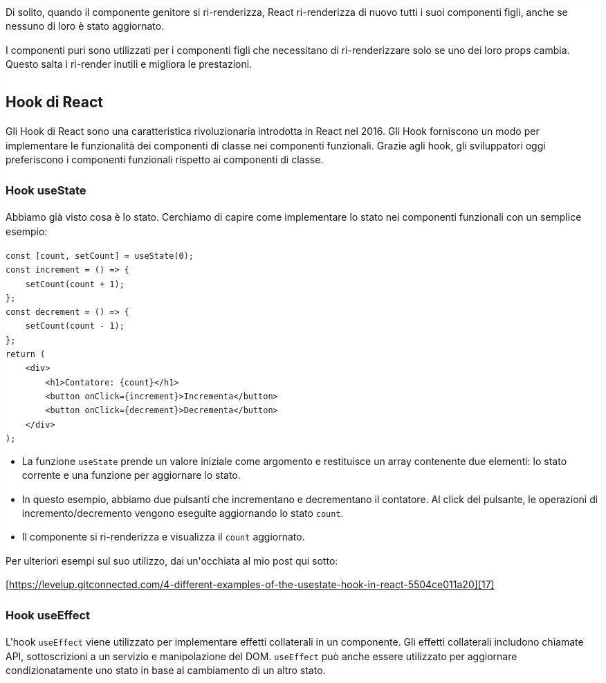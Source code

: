 Di solito, quando il componente genitore si ri-renderizza, React ri-renderizza di nuovo tutti i suoi componenti figli, anche se nessuno di loro è stato aggiornato.

I componenti puri sono utilizzati per i componenti figli che necessitano di ri-renderizzare solo se uno dei loro props cambia. Questo salta i ri-render inutili e migliora le prestazioni.

## Hook di React

Gli Hook di React sono una caratteristica rivoluzionaria introdotta in React nel 2016. Gli Hook forniscono un modo per implementare le funzionalità dei componenti di classe nei componenti funzionali. Grazie agli hook, gli sviluppatori oggi preferiscono i componenti funzionali rispetto ai componenti di classe.

### Hook useState

Abbiamo già visto cosa è lo stato. Cerchiamo di capire come implementare lo stato nei componenti funzionali con un semplice esempio:

```
const [count, setCount] = useState(0);
const increment = () => {
    setCount(count + 1);
};
const decrement = () => {
    setCount(count - 1);
};
return (
    <div>
        <h1>Contatore: {count}</h1>
        <button onClick={increment}>Incrementa</button>
        <button onClick={decrement}>Decrementa</button>
    </div>
);
```

-   La funzione `useState` prende un valore iniziale come argomento e restituisce un array contenente due elementi: lo stato corrente e una funzione per aggiornare lo stato.
   
-   In questo esempio, abbiamo due pulsanti che incrementano e decrementano il contatore. Al click del pulsante, le operazioni di incremento/decremento vengono eseguite aggiornando lo stato `count`.
   
-   Il componente si ri-renderizza e visualizza il `count` aggiornato.
   

Per ulteriori esempi sul suo utilizzo, dai un'occhiata al mio post qui sotto:

[https://levelup.gitconnected.com/4-different-examples-of-the-usestate-hook-in-react-5504ce011a20][17]

### Hook useEffect

L'hook `useEffect` viene utilizzato per implementare effetti collaterali in un componente. Gli effetti collaterali includono chiamate API, sottoscrizioni a un servizio e manipolazione del DOM. `useEffect` può anche essere utilizzato per aggiornare condizionatamente uno stato in base al cambiamento di un altro stato.


[1]: #heading-javascript-fundamentals
[2]: #heading-react-essentials
[3]: #heading-react-hooks
[4]: #heading-additional-concepts
[5]: #heading-react-redux
[6]: #heading-additional-notes
[7]: https://www.freecodecamp.org/news/js-interview-prep-handbook/
[8]: https://legacy.reactjs.org/docs/reconciliation.html
[9]: https://legacy.reactjs.org/docs/state-and-lifecycle.html
[10]: #heading-usestate-hook
[11]: https://www.geeksforgeeks.org/react-js-constructor-method/
[12]: https://www.geeksforgeeks.org/react-js-static-getderivedstatefromprops/
[13]: https://www.geeksforgeeks.org/react-js-render-method/
[14]: https://www.geeksforgeeks.org/reactjs-shouldcomponentupdate-method/
[15]: https://www.geeksforgeeks.org/reactjs-getsnapshotbeforeupdate-method/
[16]: #heading-useeffect-hook
[17]: https://levelup.gitconnected.com/4-different-examples-of-the-usestate-hook-in-react-5504ce011a20
[18]: https://react.dev/reference/react/useEffect#usage
[19]: https://legacy.reactjs.org/docs/context.html
[20]: https://react.dev/reference/react/useContext#usage
[21]: https://www.tutorialspoint.com/javascript/javascript_dom_methods.htm
[22]: https://legacy.reactjs.org/docs/refs-and-the-dom.html
[23]: https://developer.mozilla.org/en-US/docs/Web/API/HTMLElement/focus
[24]: https://react.dev/reference/react/forwardRef
[25]: http://Array.map
[26]: https://www.freecodecamp.org/news/difference-between-usememo-and-usecallback-hooks/
[27]: https://www.freecodecamp.org/news/difference-between-usememo-and-usecallback-hooks/
[28]: https://www.freecodecamp.org/news/usereducer-hook-react/
[29]: https://react.dev/reference/react/hooks
[30]: https://react.dev/learn/reusing-logic-with-custom-hooks
[31]: http://Array.map
[32]: https://www.freecodecamp.org/news/higher-order-components-in-react/
[33]: https://redux.js.org/introduction/getting-started
[34]: https://redux-saga.js.org/docs/introduction/GettingStarted
[35]: https://www.freecodecamp.org/news/react-router-cheatsheet/
[36]: https://www.freecodecamp.org/news/how-to-write-unit-tests-in-react/
[37]: https://www.freecodecamp.org/news/master-react-by-building-25-projects/
[38]: https://www.freecodecamp.org/news/react-interview-questions-and-answers/
[39]: https://www.interviewbit.com/react-interview-questions/
[40]: https://www.freecodecamp.org/news/learn-react-key-concepts/#how-much-javascript-do-you-need-to-know-before-learning-react